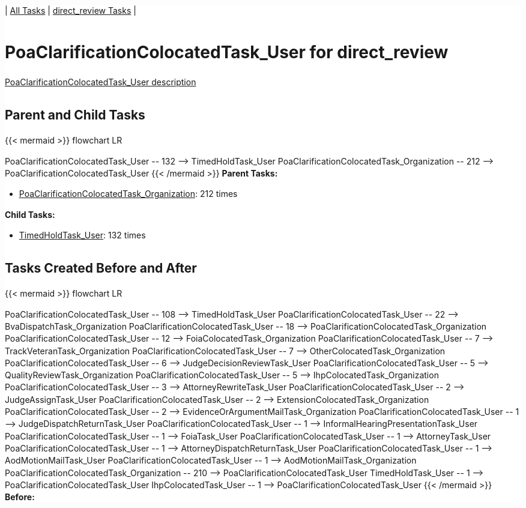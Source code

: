 ---
---

| [All Tasks](../alltasks.md) | [direct_review Tasks](tasklist.md) |

# PoaClarificationColocatedTask_User for direct_review

[PoaClarificationColocatedTask_User description](../task_descr/PoaClarificationColocatedTask_User.md)

## Parent and Child Tasks

{{< mermaid >}}
flowchart LR

PoaClarificationColocatedTask_User -- 132 --> TimedHoldTask_User
PoaClarificationColocatedTask_Organization -- 212 --> PoaClarificationColocatedTask_User
{{< /mermaid >}}
**Parent Tasks:**

   * [PoaClarificationColocatedTask_Organization](PoaClarificationColocatedTask_Organization.md): 212 times

**Child Tasks:**

   * [TimedHoldTask_User](TimedHoldTask_User.md): 132 times

## Tasks Created Before and After

{{< mermaid >}}
flowchart LR

PoaClarificationColocatedTask_User -- 108 --> TimedHoldTask_User
PoaClarificationColocatedTask_User -- 22 --> BvaDispatchTask_Organization
PoaClarificationColocatedTask_User -- 18 --> PoaClarificationColocatedTask_Organization
PoaClarificationColocatedTask_User -- 12 --> FoiaColocatedTask_Organization
PoaClarificationColocatedTask_User -- 7 --> TrackVeteranTask_Organization
PoaClarificationColocatedTask_User -- 7 --> OtherColocatedTask_Organization
PoaClarificationColocatedTask_User -- 6 --> JudgeDecisionReviewTask_User
PoaClarificationColocatedTask_User -- 5 --> QualityReviewTask_Organization
PoaClarificationColocatedTask_User -- 5 --> IhpColocatedTask_Organization
PoaClarificationColocatedTask_User -- 3 --> AttorneyRewriteTask_User
PoaClarificationColocatedTask_User -- 2 --> JudgeAssignTask_User
PoaClarificationColocatedTask_User -- 2 --> ExtensionColocatedTask_Organization
PoaClarificationColocatedTask_User -- 2 --> EvidenceOrArgumentMailTask_Organization
PoaClarificationColocatedTask_User -- 1 --> JudgeDispatchReturnTask_User
PoaClarificationColocatedTask_User -- 1 --> InformalHearingPresentationTask_User
PoaClarificationColocatedTask_User -- 1 --> FoiaTask_User
PoaClarificationColocatedTask_User -- 1 --> AttorneyTask_User
PoaClarificationColocatedTask_User -- 1 --> AttorneyDispatchReturnTask_User
PoaClarificationColocatedTask_User -- 1 --> AodMotionMailTask_User
PoaClarificationColocatedTask_User -- 1 --> AodMotionMailTask_Organization
PoaClarificationColocatedTask_Organization -- 210 --> PoaClarificationColocatedTask_User
TimedHoldTask_User -- 1 --> PoaClarificationColocatedTask_User
IhpColocatedTask_User -- 1 --> PoaClarificationColocatedTask_User
{{< /mermaid >}}
**Before:**
